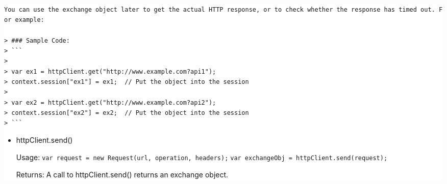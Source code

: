     You can use the exchange object later to get the actual HTTP response, or to check whether the response has timed out. For example:

    > ### Sample Code:  
    > ```
    > 
    > var ex1 = httpClient.get("http://www.example.com?api1");
    > context.session["ex1"] = ex1;  // Put the object into the session
    > 
    > var ex2 = httpClient.get("http://www.example.com?api2");
    > context.session["ex2"] = ex2;  // Put the object into the session
    > ```


-   httpClient.send\(\)

    Usage: `var request = new Request(url, operation, headers);` `var exchangeObj = httpClient.send(request);`

    Returns: A call to httpClient.send\(\) returns an exchange object.


